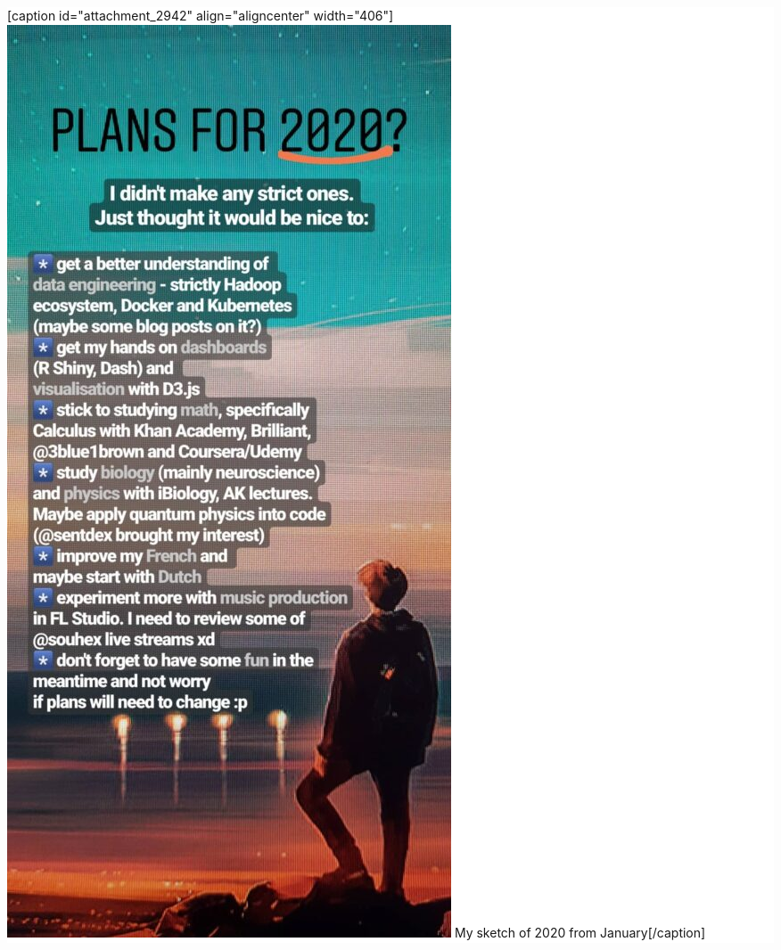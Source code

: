 \[caption id="attachment\_2942" align="aligncenter" width="406"\]![My plans for 2020](images/2020_plans-498x1024.jpg) My sketch of 2020 from January\[/caption\]
